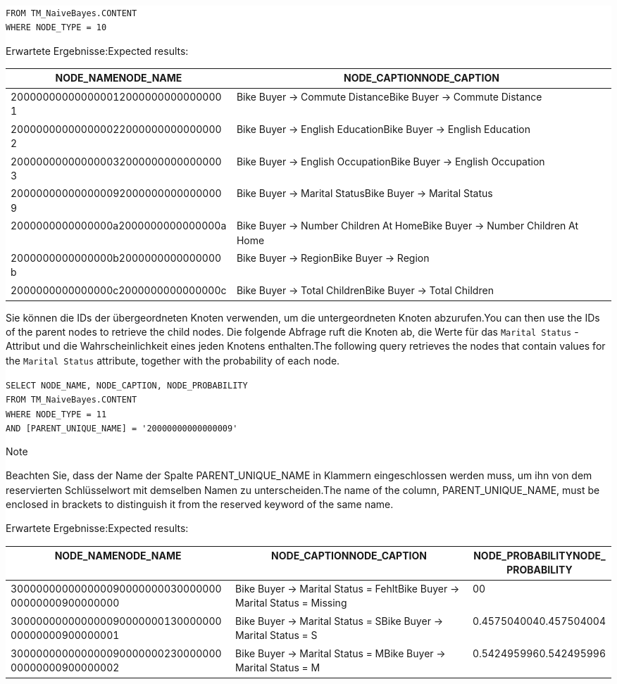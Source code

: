```  
FROM TM_NaiveBayes.CONTENT  
WHERE NODE_TYPE = 10  
```  
  
 <span data-ttu-id="fd574-238">Erwartete Ergebnisse:</span><span class="sxs-lookup"><span data-stu-id="fd574-238">Expected results:</span></span>  
  
|<span data-ttu-id="fd574-239">NODE_NAME</span><span class="sxs-lookup"><span data-stu-id="fd574-239">NODE_NAME</span></span>|<span data-ttu-id="fd574-240">NODE_CAPTION</span><span class="sxs-lookup"><span data-stu-id="fd574-240">NODE_CAPTION</span></span>|  
|----------------|-------------------|  
|<span data-ttu-id="fd574-241">20000000000000001</span><span class="sxs-lookup"><span data-stu-id="fd574-241">20000000000000001</span></span>|<span data-ttu-id="fd574-242">Bike Buyer -> Commute Distance</span><span class="sxs-lookup"><span data-stu-id="fd574-242">Bike Buyer -> Commute Distance</span></span>|  
|<span data-ttu-id="fd574-243">20000000000000002</span><span class="sxs-lookup"><span data-stu-id="fd574-243">20000000000000002</span></span>|<span data-ttu-id="fd574-244">Bike Buyer -> English Education</span><span class="sxs-lookup"><span data-stu-id="fd574-244">Bike Buyer -> English Education</span></span>|  
|<span data-ttu-id="fd574-245">20000000000000003</span><span class="sxs-lookup"><span data-stu-id="fd574-245">20000000000000003</span></span>|<span data-ttu-id="fd574-246">Bike Buyer -> English Occupation</span><span class="sxs-lookup"><span data-stu-id="fd574-246">Bike Buyer -> English Occupation</span></span>|  
|<span data-ttu-id="fd574-247">20000000000000009</span><span class="sxs-lookup"><span data-stu-id="fd574-247">20000000000000009</span></span>|<span data-ttu-id="fd574-248">Bike Buyer -> Marital Status</span><span class="sxs-lookup"><span data-stu-id="fd574-248">Bike Buyer -> Marital Status</span></span>|  
|<span data-ttu-id="fd574-249">2000000000000000a</span><span class="sxs-lookup"><span data-stu-id="fd574-249">2000000000000000a</span></span>|<span data-ttu-id="fd574-250">Bike Buyer -> Number Children At Home</span><span class="sxs-lookup"><span data-stu-id="fd574-250">Bike Buyer -> Number Children At Home</span></span>|  
|<span data-ttu-id="fd574-251">2000000000000000b</span><span class="sxs-lookup"><span data-stu-id="fd574-251">2000000000000000b</span></span>|<span data-ttu-id="fd574-252">Bike Buyer -> Region</span><span class="sxs-lookup"><span data-stu-id="fd574-252">Bike Buyer -> Region</span></span>|  
|<span data-ttu-id="fd574-253">2000000000000000c</span><span class="sxs-lookup"><span data-stu-id="fd574-253">2000000000000000c</span></span>|<span data-ttu-id="fd574-254">Bike Buyer -> Total Children</span><span class="sxs-lookup"><span data-stu-id="fd574-254">Bike Buyer -> Total Children</span></span>|  
  
 <span data-ttu-id="fd574-255">Sie können die IDs der übergeordneten Knoten verwenden, um die untergeordneten Knoten abzurufen.</span><span class="sxs-lookup"><span data-stu-id="fd574-255">You can then use the IDs of the parent nodes to retrieve the child nodes.</span></span> <span data-ttu-id="fd574-256">Die folgende Abfrage ruft die Knoten ab, die Werte für das `Marital Status` -Attribut und die Wahrscheinlichkeit eines jeden Knotens enthalten.</span><span class="sxs-lookup"><span data-stu-id="fd574-256">The following query retrieves the nodes that contain values for the `Marital Status` attribute, together with the probability of each node.</span></span>  
  
```  
SELECT NODE_NAME, NODE_CAPTION, NODE_PROBABILITY  
FROM TM_NaiveBayes.CONTENT  
WHERE NODE_TYPE = 11  
AND [PARENT_UNIQUE_NAME] = '20000000000000009'  
```  
  
> [!NOTE]  
>  <span data-ttu-id="fd574-257">Beachten Sie, dass der Name der Spalte PARENT_UNIQUE_NAME in Klammern eingeschlossen werden muss, um ihn von dem reservierten Schlüsselwort mit demselben Namen zu unterscheiden.</span><span class="sxs-lookup"><span data-stu-id="fd574-257">The name of the column, PARENT_UNIQUE_NAME, must be enclosed in brackets to distinguish it from the reserved keyword of the same name.</span></span>  
  
 <span data-ttu-id="fd574-258">Erwartete Ergebnisse:</span><span class="sxs-lookup"><span data-stu-id="fd574-258">Expected results:</span></span>  
  
|<span data-ttu-id="fd574-259">NODE_NAME</span><span class="sxs-lookup"><span data-stu-id="fd574-259">NODE_NAME</span></span>|<span data-ttu-id="fd574-260">NODE_CAPTION</span><span class="sxs-lookup"><span data-stu-id="fd574-260">NODE_CAPTION</span></span>|<span data-ttu-id="fd574-261">NODE_PROBABILITY</span><span class="sxs-lookup"><span data-stu-id="fd574-261">NODE_PROBABILITY</span></span>|  
|----------------|-------------------|-----------------------|  
|<span data-ttu-id="fd574-262">3000000000000000900000000</span><span class="sxs-lookup"><span data-stu-id="fd574-262">3000000000000000900000000</span></span>|<span data-ttu-id="fd574-263">Bike Buyer -> Marital Status = Fehlt</span><span class="sxs-lookup"><span data-stu-id="fd574-263">Bike Buyer -> Marital Status = Missing</span></span>|<span data-ttu-id="fd574-264">0</span><span class="sxs-lookup"><span data-stu-id="fd574-264">0</span></span>|  
|<span data-ttu-id="fd574-265">3000000000000000900000001</span><span class="sxs-lookup"><span data-stu-id="fd574-265">3000000000000000900000001</span></span>|<span data-ttu-id="fd574-266">Bike Buyer -> Marital Status = S</span><span class="sxs-lookup"><span data-stu-id="fd574-266">Bike Buyer -> Marital Status = S</span></span>|<span data-ttu-id="fd574-267">0.457504004</span><span class="sxs-lookup"><span data-stu-id="fd574-267">0.457504004</span></span>|  
|<span data-ttu-id="fd574-268">3000000000000000900000002</span><span class="sxs-lookup"><span data-stu-id="fd574-268">3000000000000000900000002</span></span>|<span data-ttu-id="fd574-269">Bike Buyer -> Marital Status = M</span><span class="sxs-lookup"><span data-stu-id="fd574-269">Bike Buyer -> Marital Status = M</span></span>|<span data-ttu-id="fd574-270">0.542495996</span><span class="sxs-lookup"><span data-stu-id="fd574-270">0.542495996</span></span>|  
  